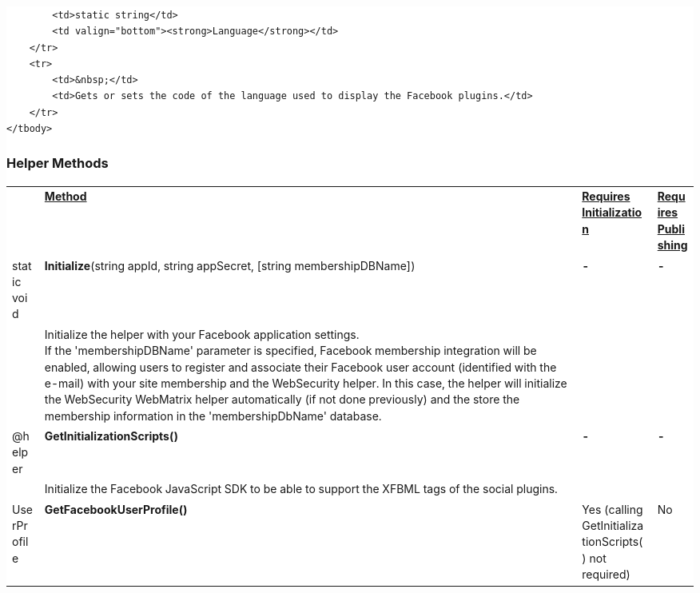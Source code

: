             <td>static string</td>
            <td valign="bottom"><strong>Language</strong></td>
        </tr>
        <tr>
            <td>&nbsp;</td>
            <td>Gets or sets the code of the language used to display the Facebook plugins.</td>
        </tr>
    </tbody>
</table>


### Helper Methods

<table>
    <tbody>
        <tr>
            <td>&nbsp;</td>
            <td><span style="text-decoration: underline;"><strong>Method</strong></span></td>
            <td><span style="text-decoration: underline;"><strong>Requires Initialization</strong>
            </span></td>
            <td><span style="text-decoration: underline;"><strong>Requires Publishing</strong></span>
            </td>
        </tr>
        <tr>
            <td>static void</td>
            <td><strong>Initialize</strong>(string appId, string appSecret, [string membershipDBName])
            </td>
            <td><strong>-</strong></td>
            <td><strong>-</strong></td>
        </tr>
        <tr>
            <td>&nbsp;</td>
            <td>Initialize the helper with your Facebook application settings.
                <br />
                If the 'membershipDBName' parameter is specified, Facebook membership integration
                will be enabled, allowing users to register and associate their Facebook user account
                (identified with the e-mail) with your site membership and the WebSecurity helper.
                In this case, the helper will initialize the WebSecurity WebMatrix helper automatically
                (if not done previously) and the store the membership information in the 'membershipDbName'
                database.</td>
            <td>&nbsp;</td>
            <td>&nbsp;</td>
        </tr>
        <tr>
            <td>@helper</td>
            <td><strong>GetInitializationScripts()</strong></td>
            <td><strong>-</strong></td>
            <td><strong>-</strong></td>
        </tr>
        <tr>
            <td>&nbsp;</td>
            <td>Initialize the Facebook JavaScript SDK to be able to support the XFBML tags of the
                social plugins.</td>
            <td>&nbsp;</td>
            <td>&nbsp;</td>
        </tr>
        <tr>
            <td>UserProfile</td>
            <td><strong>GetFacebookUserProfile()</strong></td>
            <td>Yes (calling GetInitializationScripts() not required)<strong>
                <br />
            </strong></td>
            <td>No</td>
        </tr>